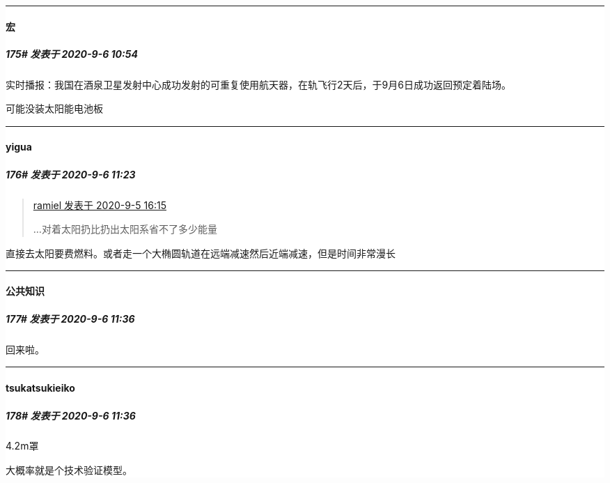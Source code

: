 

-----

####  宏  
##### 175#       发表于 2020-9-6 10:54




实时播报：我国在酒泉卫星发射中心成功发射的可重复使用航天器，在轨飞行2天后，于9月6日成功返回预定着陆场。 ​​​


可能没装太阳能电池板







-----

####  yigua  
##### 176#       发表于 2020-9-6 11:23



<blockquote><a href="httphttps://bbs.saraba1st.com/2b/forum.php?mod=redirect&amp;goto=findpost&amp;pid=48648665&amp;ptid=1958203" target="_blank">ramiel 发表于 2020-9-5 16:15</a>

…对着太阳扔比扔出太阳系省不了多少能量</blockquote>
直接去太阳要费燃料。或者走一个大椭圆轨道在远端减速然后近端减速，但是时间非常漫长







-----

####  公共知识  
##### 177#       发表于 2020-9-6 11:36




回来啦。







-----

####  tsukatsukieiko  
##### 178#       发表于 2020-9-6 11:36




4.2m罩

大概率就是个技术验证模型。

